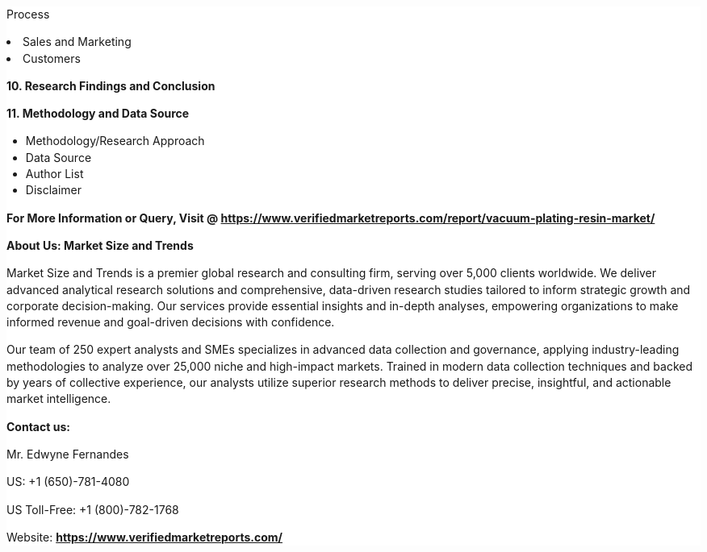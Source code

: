 Process</li><li>Sales and Marketing</li><li>Customers</li></ul><p><strong>10. Research Findings and Conclusion</strong></p><p><strong>11. Methodology and Data Source</strong></p><ul><li>Methodology/Research Approach</li><li>Data Source</li><li>Author List</li><li>Disclaimer</li></ul></p><p><strong>For More Information or Query, Visit @ <a href="https://www.verifiedmarketreports.com/report/vacuum-plating-resin-market/">https://www.verifiedmarketreports.com/report/vacuum-plating-resin-market/</a></strong></p><p><strong>About Us: Market Size and Trends</strong></p><p>Market Size and Trends is a premier global research and consulting firm, serving over 5,000 clients worldwide. We deliver advanced analytical research solutions and comprehensive, data-driven research studies tailored to inform strategic growth and corporate decision-making. Our services provide essential insights and in-depth analyses, empowering organizations to make informed revenue and goal-driven decisions with confidence.</p><p>Our team of 250 expert analysts and SMEs specializes in advanced data collection and governance, applying industry-leading methodologies to analyze over 25,000 niche and high-impact markets. Trained in modern data collection techniques and backed by years of collective experience, our analysts utilize superior research methods to deliver precise, insightful, and actionable market intelligence.</p><p><strong>Contact us:</strong></p><p>Mr. Edwyne Fernandes</p><p>US: +1 (650)-781-4080</p><p>US Toll-Free: +1 (800)-782-1768</p><p>Website: <strong><a href="https://www.verifiedmarketreports.com/">https://www.verifiedmarketreports.com/</a></strong></p>
